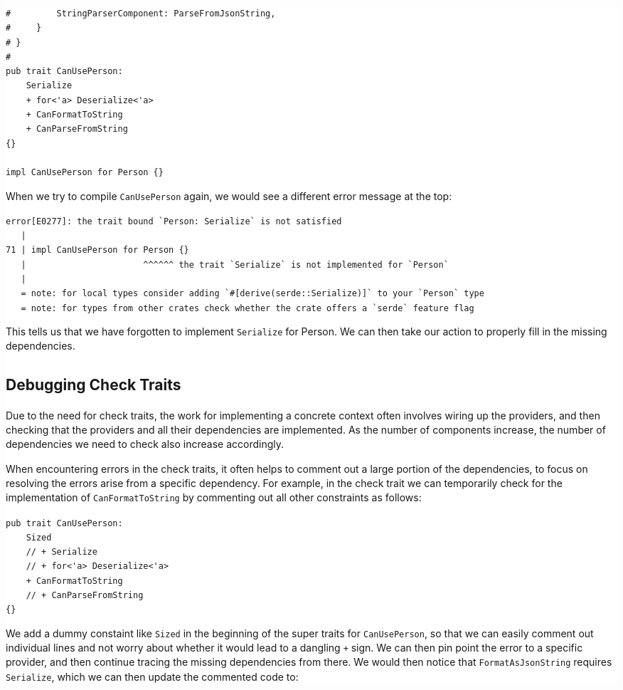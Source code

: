 ```rust,compile_fail
#         StringParserComponent: ParseFromJsonString,
#     }
# }
#
pub trait CanUsePerson:
    Serialize
    + for<'a> Deserialize<'a>
    + CanFormatToString
    + CanParseFromString
{}

impl CanUsePerson for Person {}
```

When we try to compile `CanUsePerson` again, we would see a different error
message at the top:

```text
error[E0277]: the trait bound `Person: Serialize` is not satisfied
   |
71 | impl CanUsePerson for Person {}
   |                       ^^^^^^ the trait `Serialize` is not implemented for `Person`
   |
   = note: for local types consider adding `#[derive(serde::Serialize)]` to your `Person` type
   = note: for types from other crates check whether the crate offers a `serde` feature flag
```

This tells us that we have forgotten to implement `Serialize` for Person.
We can then take our action to properly fill in the missing dependencies.

## Debugging Check Traits

Due to the need for check traits, the work for implementing a concrete context often
involves wiring up the providers, and then checking that the providers and all their
dependencies are implemented. As the number of components increase, the number of
dependencies we need to check also increase accordingly.

When encountering errors in the check traits, it often helps to comment out a large
portion of the dependencies, to focus on resolving the errors arise from a specific
dependency. For example, in the check trait we can temporarily check for the
implementation of `CanFormatToString` by commenting out all other constraints as follows:

```rust,ignore
pub trait CanUsePerson:
    Sized
    // + Serialize
    // + for<'a> Deserialize<'a>
    + CanFormatToString
    // + CanParseFromString
{}
```

We add a dummy constaint like `Sized` in the beginning of the super traits for
`CanUsePerson`, so that we can easily comment out individual lines and not worry
about whether it would lead to a dangling `+` sign.
We can then pin point the error to a specific provider, and then continue
tracing the missing dependencies from there. We would then notice that
`FormatAsJsonString` requires `Serialize`, which we can then update the
commented code to:
